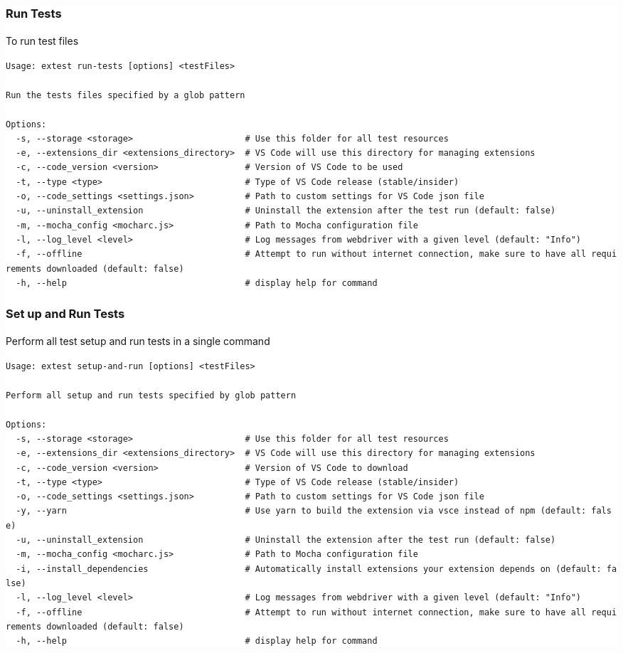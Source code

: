### Run Tests

To run test files

```shell
Usage: extest run-tests [options] <testFiles>

Run the tests files specified by a glob pattern

Options:
  -s, --storage <storage>                      # Use this folder for all test resources
  -e, --extensions_dir <extensions_directory>  # VS Code will use this directory for managing extensions
  -c, --code_version <version>                 # Version of VS Code to be used
  -t, --type <type>                            # Type of VS Code release (stable/insider)
  -o, --code_settings <settings.json>          # Path to custom settings for VS Code json file
  -u, --uninstall_extension                    # Uninstall the extension after the test run (default: false)
  -m, --mocha_config <mocharc.js>              # Path to Mocha configuration file
  -l, --log_level <level>                      # Log messages from webdriver with a given level (default: "Info")
  -f, --offline                                # Attempt to run without internet connection, make sure to have all requirements downloaded (default: false)
  -h, --help                                   # display help for command
```

### Set up and Run Tests

Perform all test setup and run tests in a single command

```shell
Usage: extest setup-and-run [options] <testFiles>

Perform all setup and run tests specified by glob pattern

Options:
  -s, --storage <storage>                      # Use this folder for all test resources
  -e, --extensions_dir <extensions_directory>  # VS Code will use this directory for managing extensions
  -c, --code_version <version>                 # Version of VS Code to download
  -t, --type <type>                            # Type of VS Code release (stable/insider)
  -o, --code_settings <settings.json>          # Path to custom settings for VS Code json file
  -y, --yarn                                   # Use yarn to build the extension via vsce instead of npm (default: false)
  -u, --uninstall_extension                    # Uninstall the extension after the test run (default: false)
  -m, --mocha_config <mocharc.js>              # Path to Mocha configuration file
  -i, --install_dependencies                   # Automatically install extensions your extension depends on (default: false)
  -l, --log_level <level>                      # Log messages from webdriver with a given level (default: "Info")
  -f, --offline                                # Attempt to run without internet connection, make sure to have all requirements downloaded (default: false)
  -h, --help                                   # display help for command
```

